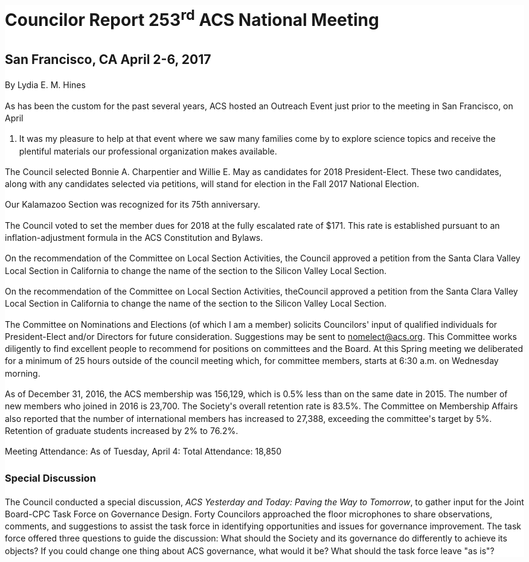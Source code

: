 

<h1 id="councilor-report">Councilor Report 253<sup>rd</sup> ACS National Meeting</h1>
<h2>San Francisco, CA April 2-6, 2017</h2>
<p class="author">By Lydia E. M. Hines</p>

As has been the custom for the past several years, ACS hosted an
Outreach Event just prior to the meeting in San Francisco, on April
1. It was my pleasure to help at that event where we saw many families
come by to explore science topics and receive the plentiful materials
our professional organization makes available.

The Council selected Bonnie A. Charpentier and Willie E. May as
candidates for 2018 President-Elect. These two candidates, along with
any candidates selected via petitions, will stand for election in the
Fall 2017 National Election.

Our Kalamazoo Section was recognized for its 75th anniversary.

The Council voted to set the member dues for 2018 at the fully
escalated rate of $171. This rate is established pursuant to an
inflation-adjustment formula in the ACS Constitution and Bylaws.

On the recommendation of the Committee on Local Section Activities,
the Council approved a petition from the Santa Clara Valley Local
Section in California to change the name of the section to the Silicon
Valley Local Section.

On the recommendation of the Committee on Local Section Activities,
theCouncil approved a petition from the Santa Clara Valley Local
Section in California to change the name of the section to the Silicon
Valley Local Section.

The Committee on Nominations and Elections (of which I am a member)
solicits Councilors' input of qualified individuals for
President-Elect and/or Directors for future consideration.
Suggestions may be sent
to <a href="mailto:nomelect@acs.org">nomelect@acs.org</a>. This
Committee works diligently to find excellent people to recommend for
positions on committees and the Board. At this Spring meeting we
deliberated for a minimum of 25 hours outside of the council meeting
which, for committee members, starts at 6:30 a.m. on Wednesday
morning.

As of December 31, 2016, the ACS membership was 156,129, which is 0.5%
less than on the same date in 2015. The number of new members who
joined in 2016 is 23,700. The Society's overall retention rate is
83.5%. The Committee on Membership Affairs also reported that the
number of international members has increased to 27,388, exceeding the
committee's target by 5%. Retention of graduate students increased by
2% to 76.2%.

Meeting Attendance: As of Tuesday, April 4: Total Attendance: 18,850

<h3>Special Discussion</h3>

The Council conducted a special discussion, *ACS Yesterday and Today:
Paving the Way to Tomorrow*, to gather input for the Joint Board-CPC
Task Force on Governance Design. Forty Councilors approached the floor
microphones to share observations, comments, and suggestions to assist
the task force in identifying opportunities and issues for governance
improvement. The task force offered three questions to guide the
discussion: What should the Society and its governance do differently
to achieve its objects? If you could change one thing about ACS
governance, what would it be? What should the task force leave "as
is"?
